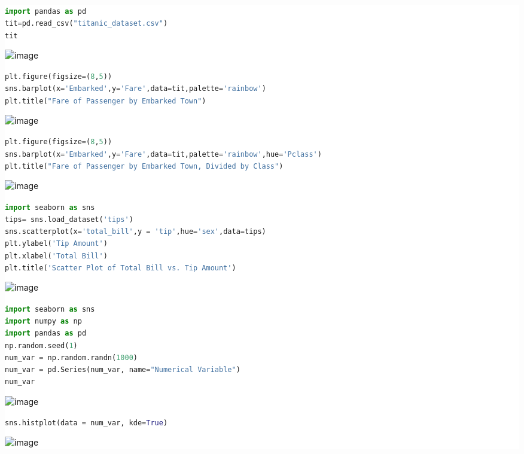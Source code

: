 ```python
import pandas as pd
tit=pd.read_csv("titanic_dataset.csv")
tit
```
![image](https://github.com/user-attachments/assets/9461e16a-1565-46e4-a471-94073d7b94f1)


```python
plt.figure(figsize=(8,5))
sns.barplot(x='Embarked',y='Fare',data=tit,palette='rainbow')
plt.title("Fare of Passenger by Embarked Town")
```
![image](https://github.com/user-attachments/assets/b8233ca2-2d31-4206-b597-69eef46250b2)


```python
plt.figure(figsize=(8,5))
sns.barplot(x='Embarked',y='Fare',data=tit,palette='rainbow',hue='Pclass')
plt.title("Fare of Passenger by Embarked Town, Divided by Class")

```
![image](https://github.com/user-attachments/assets/e4385ab9-7021-4e8d-8a77-1155ee82bc93)



```python
import seaborn as sns
tips= sns.load_dataset('tips')
sns.scatterplot(x='total_bill',y = 'tip',hue='sex',data=tips)
plt.ylabel('Tip Amount')
plt.xlabel('Total Bill')
plt.title('Scatter Plot of Total Bill vs. Tip Amount')
```
![image](https://github.com/user-attachments/assets/babc02d9-105b-4b3d-bd83-d282e7c09950)


```python
import seaborn as sns
import numpy as np
import pandas as pd
np.random.seed(1)
num_var = np.random.randn(1000)
num_var = pd.Series(num_var, name="Numerical Variable")
num_var
```
![image](https://github.com/user-attachments/assets/65a6e965-52ba-4fc0-9a7d-f2eef6fa2023)



```python
sns.histplot(data = num_var, kde=True)
```
![image](https://github.com/user-attachments/assets/47f4fcf7-325b-4b1b-8c84-7415a379f624)

